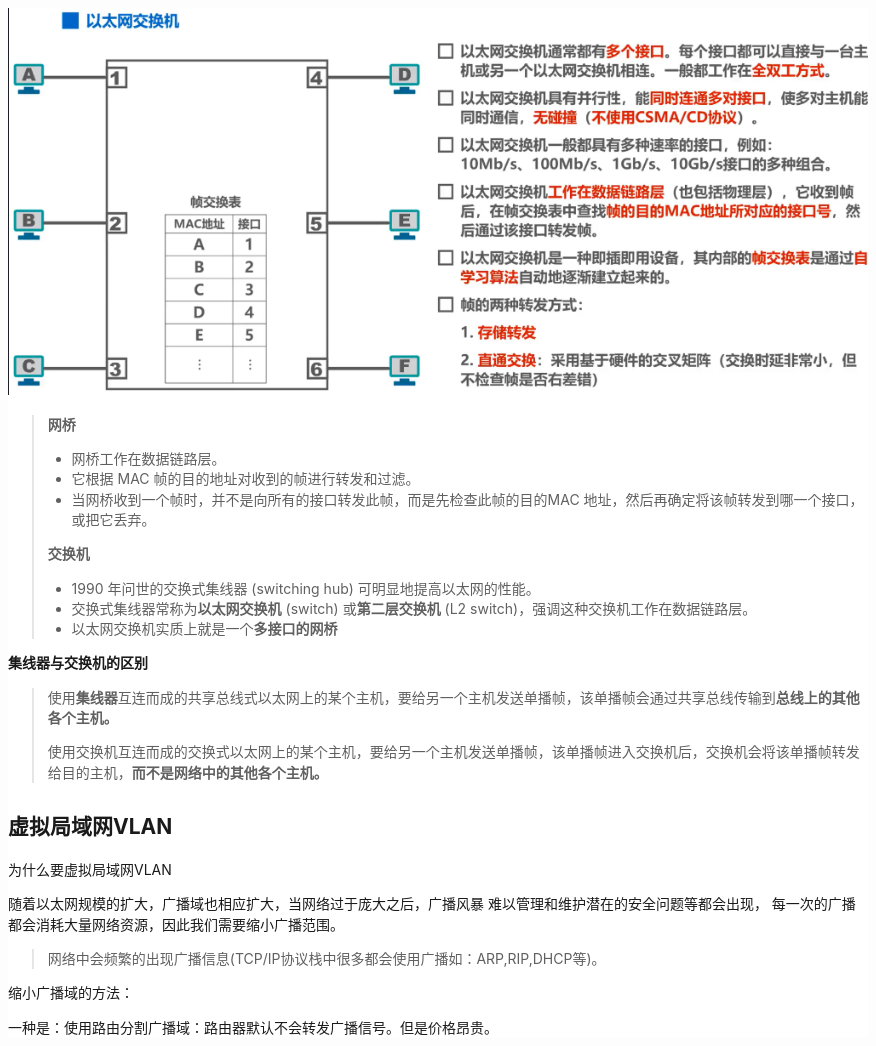 ![image-20240111165632183](images/计算机网络-数据链路层.assets/image-20240111165632183.png)



>**网桥**
>
>+ 网桥工作在数据链路层。
>+ 它根据 MAC 帧的目的地址对收到的帧进行转发和过滤。
>+ 当网桥收到一个帧时，并不是向所有的接口转发此帧，而是先检查此帧的目的MAC 地址，然后再确定将该帧转发到哪一个接口，或把它丢弃。
>
>**交换机**
>
>+ 1990 年问世的交换式集线器 (switching hub) 可明显地提高以太网的性能。
>+ 交换式集线器常称为**以太网交换机** (switch) 或**第二层交换机** (L2 switch)，强调这种交换机工作在数据链路层。
>+ 以太网交换机实质上就是一个**多接口的网桥**

**集线器与交换机的区别**

> 使用**集线器**互连而成的共享总线式以太网上的某个主机，要给另一个主机发送单播帧，该单播帧会通过共享总线传输到**总线上的其他各个主机。**
>
> 使用交换机互连而成的交换式以太网上的某个主机，要给另一个主机发送单播帧，该单播帧进入交换机后，交换机会将该单播帧转发给目的主机，**而不是网络中的其他各个主机。**



## 虚拟局域网VLAN

 为什么要虚拟局域网VLAN

随着以太网规模的扩大，广播域也相应扩大，当网络过于庞大之后，广播风暴  难以管理和维护潜在的安全问题等都会出现， 每一次的广播都会消耗大量网络资源，因此我们需要缩小广播范围。

>  网络中会频繁的出现广播信息(TCP/IP协议栈中很多都会使用广播如：ARP,RIP,DHCP等)。

缩小广播域的方法：

​	一种是：使用路由分割广播域：路由器默认不会转发广播信号。但是价格昂贵。
